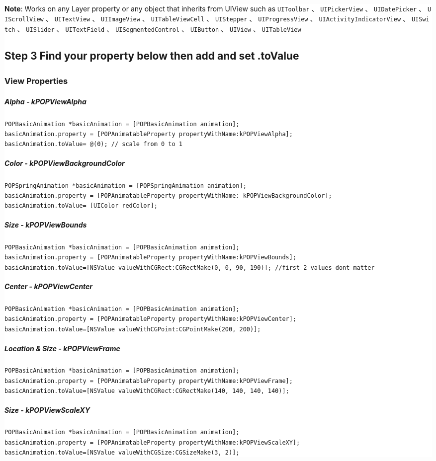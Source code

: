 **Note**: Works on any Layer property or any object that inherits from UIView such as `UIToolbar` 、 `UIPickerView` 、 `UIDatePicker` 、 `UIScrollView` 、  `UITextView` 、 `UIImageView` 、 `UITableViewCell` 、 `UIStepper` 、 `UIProgressView` 、 `UIActivityIndicatorView` 、 `UISwitch` 、 `UISlider` 、 `UITextField` 、 `UISegmentedControl` 、 `UIButton` 、 `UIView` 、 `UITableView`


## Step 3 Find your property below then add and set .toValue

### View Properties

##### Alpha - kPOPViewAlpha
```objc
POPBasicAnimation *basicAnimation = [POPBasicAnimation animation];
basicAnimation.property = [POPAnimatableProperty propertyWithName:kPOPViewAlpha];
basicAnimation.toValue= @(0); // scale from 0 to 1
```

##### Color - kPOPViewBackgroundColor
```objc
POPSpringAnimation *basicAnimation = [POPSpringAnimation animation];
basicAnimation.property = [POPAnimatableProperty propertyWithName: kPOPViewBackgroundColor];
basicAnimation.toValue= [UIColor redColor];
```

##### Size - kPOPViewBounds
```objc
POPBasicAnimation *basicAnimation = [POPBasicAnimation animation];
basicAnimation.property = [POPAnimatableProperty propertyWithName:kPOPViewBounds];
basicAnimation.toValue=[NSValue valueWithCGRect:CGRectMake(0, 0, 90, 190)]; //first 2 values dont matter
```

##### Center - kPOPViewCenter
```objc
POPBasicAnimation *basicAnimation = [POPBasicAnimation animation];
basicAnimation.property = [POPAnimatableProperty propertyWithName:kPOPViewCenter];
basicAnimation.toValue=[NSValue valueWithCGPoint:CGPointMake(200, 200)];
```

##### Location & Size - kPOPViewFrame
```objc
POPBasicAnimation *basicAnimation = [POPBasicAnimation animation];
basicAnimation.property = [POPAnimatableProperty propertyWithName:kPOPViewFrame];
basicAnimation.toValue=[NSValue valueWithCGRect:CGRectMake(140, 140, 140, 140)];
```

##### Size - kPOPViewScaleXY
```objc
POPBasicAnimation *basicAnimation = [POPBasicAnimation animation];
basicAnimation.property = [POPAnimatableProperty propertyWithName:kPOPViewScaleXY];
basicAnimation.toValue=[NSValue valueWithCGSize:CGSizeMake(3, 2)];
```
